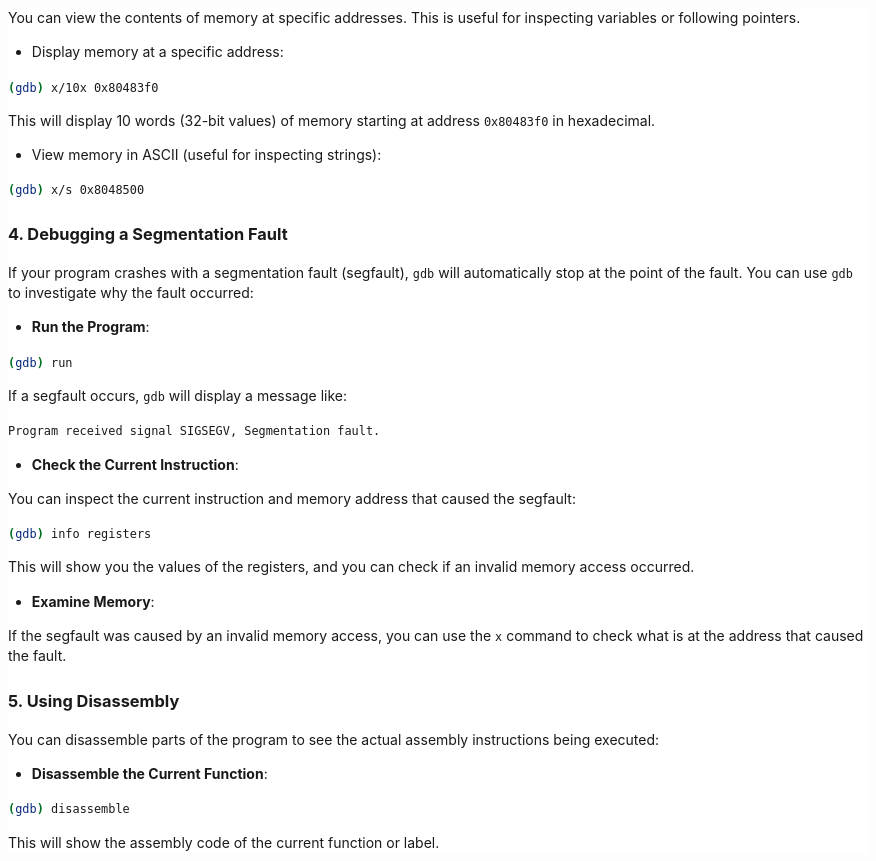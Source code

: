 You can view the contents of memory at specific addresses. This is useful for inspecting variables or following pointers.

- Display memory at a specific address:

```bash
(gdb) x/10x 0x80483f0
```

This will display 10 words (32-bit values) of memory starting at address `0x80483f0` in hexadecimal.

- View memory in ASCII (useful for inspecting strings):

```bash
(gdb) x/s 0x8048500
```

### 4. **Debugging a Segmentation Fault**

If your program crashes with a segmentation fault (segfault), `gdb` will automatically stop at the point of the fault. You can use `gdb` to investigate why the fault occurred:

- **Run the Program**:

```bash
(gdb) run
```

If a segfault occurs, `gdb` will display a message like:

```text
Program received signal SIGSEGV, Segmentation fault.
```

- **Check the Current Instruction**:

You can inspect the current instruction and memory address that caused the segfault:

```bash
(gdb) info registers
```

This will show you the values of the registers, and you can check if an invalid memory access occurred.

- **Examine Memory**:

If the segfault was caused by an invalid memory access, you can use the `x` command to check what is at the address that caused the fault.

### 5. **Using Disassembly**

You can disassemble parts of the program to see the actual assembly instructions being executed:

- **Disassemble the Current Function**:

```bash
(gdb) disassemble
```

This will show the assembly code of the current function or label.
